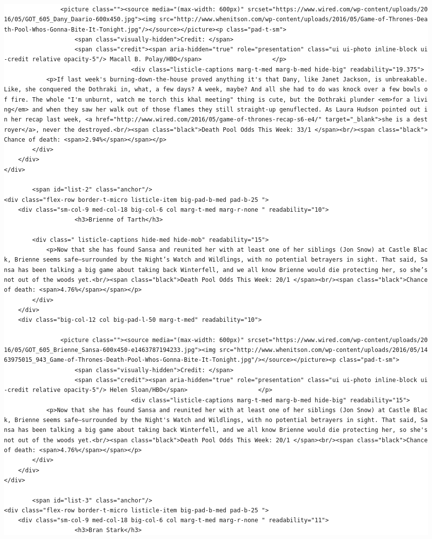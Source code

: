 					<picture class=""><source media="(max-width: 600px)" srcset="https://www.wired.com/wp-content/uploads/2016/05/GOT_605_Dany_Daario-600x450.jpg"><img src="http://www.whenitson.com/wp-content/uploads/2016/05/Game-of-Thrones-Death-Pool-Whos-Gonna-Bite-It-Tonight.jpg"/></source></picture><p class="pad-t-sm">
						<span class="visually-hidden">Credit: </span>
						<span class="credit"><span aria-hidden="true" role="presentation" class="ui ui-photo inline-block ui-credit relative opacity-5"/> Macall B. Polay/HBO</span>					</p>
										<div class="listicle-captions marg-t-med marg-b-med hide-big" readability="19.375">
				<p>If last week's burning-down-the-house proved anything it's that Dany, like Janet Jackson, is unbreakable. Like, she conquered the Dothraki in, what, a few days? A week, maybe? And all she had to do was knock over a few bowls of fire. The whole "I'm unburnt, watch me torch this khal meeting" thing is cute, but the Dothraki plunder <em>for a living</em> and when they saw her walk out of those flames they still straight-up genuflected. As Laura Hudson pointed out in her recap last week, <a href="http://www.wired.com/2016/05/game-of-thrones-recap-s6-e4/" target="_blank">she is a destroyer</a>, never the destroyed.<br/><span class="black">Death Pool Odds This Week: 33/1 </span><br/><span class="black">Chance of death: <span>2.94%</span></span></p>
			</div>
		</div>
	</div>

			<span id="list-2" class="anchor"/>
	<div class="flex-row border-t-micro listicle-item big-pad-b-med pad-b-25 ">
		<div class="sm-col-9 med-col-18 big-col-6 col marg-t-med marg-r-none " readability="10">
						<h3>Brienne of Tarth</h3>
			
			<div class=" listicle-captions hide-med hide-mob" readability="15">
				<p>Now that she has found Sansa and reunited her with at least one of her siblings (Jon Snow) at Castle Black, Brienne seems safe—surrounded by the Night’s Watch and Wildlings, with no potential betrayers in sight. That said, Sansa has been talking a big game about taking back Winterfell, and we all know Brienne would die protecting her, so she’s not out of the woods yet.<br/><span class="black">Death Pool Odds This Week: 20/1 </span><br/><span class="black">Chance of death: <span>4.76%</span></span></p>
			</div>
		</div>
		<div class="big-col-12 col big-pad-l-50 marg-t-med" readability="10">

					<picture class=""><source media="(max-width: 600px)" srcset="https://www.wired.com/wp-content/uploads/2016/05/GOT_605_Brienne_Sansa-600x450-e1463787194233.jpg"><img src="http://www.whenitson.com/wp-content/uploads/2016/05/1463975015_943_Game-of-Thrones-Death-Pool-Whos-Gonna-Bite-It-Tonight.jpg"/></source></picture><p class="pad-t-sm">
						<span class="visually-hidden">Credit: </span>
						<span class="credit"><span aria-hidden="true" role="presentation" class="ui ui-photo inline-block ui-credit relative opacity-5"/> Helen Sloan/HBO</span>					</p>
										<div class="listicle-captions marg-t-med marg-b-med hide-big" readability="15">
				<p>Now that she has found Sansa and reunited her with at least one of her siblings (Jon Snow) at Castle Black, Brienne seems safe—surrounded by the Night's Watch and Wildlings, with no potential betrayers in sight. That said, Sansa has been talking a big game about taking back Winterfell, and we all know Brienne would die protecting her, so she's not out of the woods yet.<br/><span class="black">Death Pool Odds This Week: 20/1 </span><br/><span class="black">Chance of death: <span>4.76%</span></span></p>
			</div>
		</div>
	</div>

			<span id="list-3" class="anchor"/>
	<div class="flex-row border-t-micro listicle-item big-pad-b-med pad-b-25 ">
		<div class="sm-col-9 med-col-18 big-col-6 col marg-t-med marg-r-none " readability="11">
						<h3>Bran Stark</h3>
			